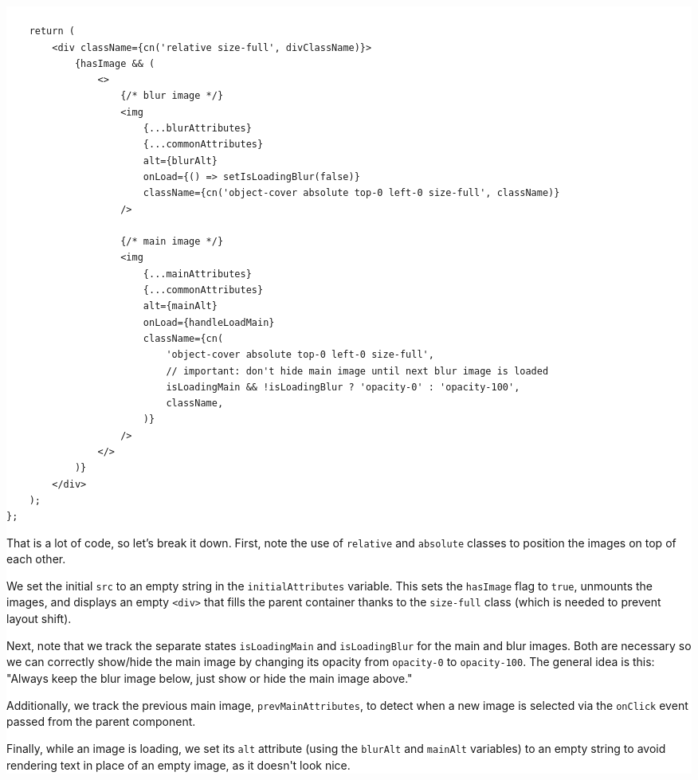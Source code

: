 ```tsx

    return (
        <div className={cn('relative size-full', divClassName)}>
            {hasImage && (
                <>
                    {/* blur image */}
                    <img
                        {...blurAttributes}
                        {...commonAttributes}
                        alt={blurAlt}
                        onLoad={() => setIsLoadingBlur(false)}
                        className={cn('object-cover absolute top-0 left-0 size-full', className)}
                    />

                    {/* main image */}
                    <img
                        {...mainAttributes}
                        {...commonAttributes}
                        alt={mainAlt}
                        onLoad={handleLoadMain}
                        className={cn(
                            'object-cover absolute top-0 left-0 size-full',
                            // important: don't hide main image until next blur image is loaded
                            isLoadingMain && !isLoadingBlur ? 'opacity-0' : 'opacity-100',
                            className,
                        )}
                    />
                </>
            )}
        </div>
    );
};
```

That is a lot of code, so let’s break it down. First, note the use of `relative` and `absolute` classes to position the images on top of each other.

We set the initial `src` to an empty string in the `initialAttributes` variable. This sets the `hasImage` flag to `true`, unmounts the images, and displays an empty `<div>` that fills the parent container thanks to the `size-full` class (which is needed to prevent layout shift).

Next, note that we track the separate states `isLoadingMain` and `isLoadingBlur` for the main and blur images. Both are necessary so we can correctly show/hide the main image by changing its opacity from `opacity-0` to `opacity-100`. The general idea is this: "Always keep the blur image below, just show or hide the main image above."

Additionally, we track the previous main image, `prevMainAttributes`, to detect when a new image is selected via the `onClick` event passed from the parent component.

Finally, while an image is loading, we set its `alt` attribute (using the `blurAlt` and `mainAlt` variables) to an empty string to avoid rendering text in place of an empty image, as it doesn't look nice.

